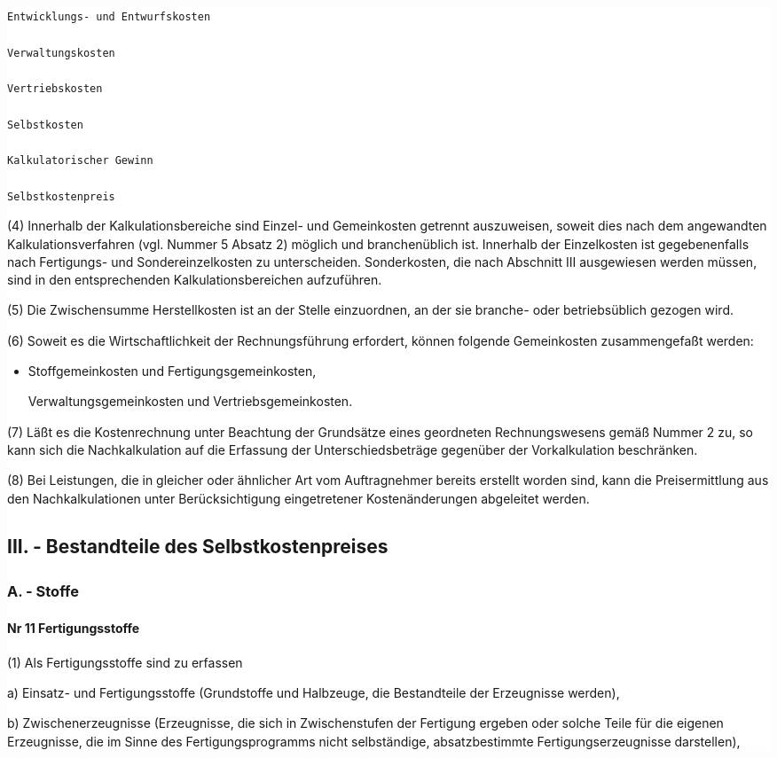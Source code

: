     Entwicklungs- und Entwurfskosten

    Verwaltungskosten

    Vertriebskosten

    Selbstkosten

    Kalkulatorischer Gewinn

    Selbstkostenpreis




(4) Innerhalb der Kalkulationsbereiche sind Einzel- und Gemeinkosten getrennt auszuweisen, soweit dies nach dem angewandten Kalkulationsverfahren (vgl. Nummer 5 Absatz 2) möglich und branchenüblich ist. Innerhalb der Einzelkosten ist gegebenenfalls nach Fertigungs- und Sondereinzelkosten zu unterscheiden. Sonderkosten, die nach Abschnitt III ausgewiesen werden müssen, sind in den entsprechenden Kalkulationsbereichen aufzuführen.

(5) Die Zwischensumme Herstellkosten ist an der Stelle einzuordnen, an der sie branche- oder betriebsüblich gezogen wird.

(6) Soweit es die Wirtschaftlichkeit der Rechnungsführung erfordert, können folgende Gemeinkosten zusammengefaßt werden:

*   Stoffgemeinkosten und Fertigungsgemeinkosten,

    Verwaltungsgemeinkosten und Vertriebsgemeinkosten.




(7) Läßt es die Kostenrechnung unter Beachtung der Grundsätze eines geordneten Rechnungswesens gemäß Nummer 2 zu, so kann sich die Nachkalkulation auf die Erfassung der Unterschiedsbeträge gegenüber der Vorkalkulation beschränken.

(8) Bei Leistungen, die in gleicher oder ähnlicher Art vom Auftragnehmer bereits erstellt worden sind, kann die Preisermittlung aus den Nachkalkulationen unter Berücksichtigung eingetretener Kostenänderungen abgeleitet werden.


## III. - Bestandteile des Selbstkostenpreises



### A. - Stoffe



#### Nr 11 Fertigungsstoffe

(1) Als Fertigungsstoffe sind zu erfassen

a)  Einsatz- und Fertigungsstoffe (Grundstoffe und Halbzeuge, die Bestandteile der Erzeugnisse werden),


b)  Zwischenerzeugnisse (Erzeugnisse, die sich in Zwischenstufen der Fertigung ergeben oder solche Teile für die eigenen Erzeugnisse, die im Sinne des Fertigungsprogramms nicht selbständige, absatzbestimmte Fertigungserzeugnisse darstellen),
